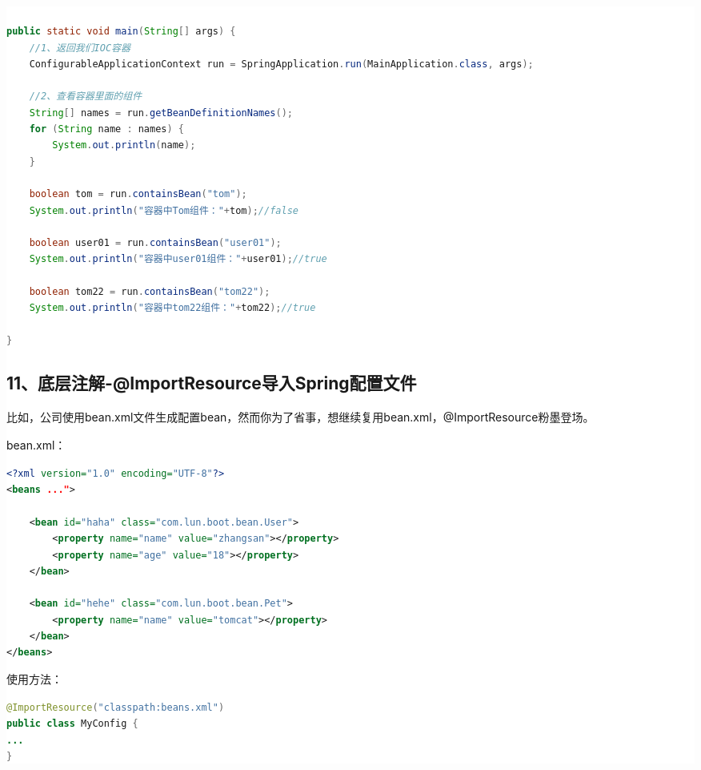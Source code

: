 ```java

public static void main(String[] args) {
    //1、返回我们IOC容器
    ConfigurableApplicationContext run = SpringApplication.run(MainApplication.class, args);

    //2、查看容器里面的组件
    String[] names = run.getBeanDefinitionNames();
    for (String name : names) {
        System.out.println(name);
    }

    boolean tom = run.containsBean("tom");
    System.out.println("容器中Tom组件："+tom);//false

    boolean user01 = run.containsBean("user01");
    System.out.println("容器中user01组件："+user01);//true

    boolean tom22 = run.containsBean("tom22");
    System.out.println("容器中tom22组件："+tom22);//true

}
```

## 11、底层注解-@ImportResource导入Spring配置文件

比如，公司使用bean.xml文件生成配置bean，然而你为了省事，想继续复用bean.xml，@ImportResource粉墨登场。

bean.xml：

```xml
<?xml version="1.0" encoding="UTF-8"?>
<beans ...">

    <bean id="haha" class="com.lun.boot.bean.User">
        <property name="name" value="zhangsan"></property>
        <property name="age" value="18"></property>
    </bean>

    <bean id="hehe" class="com.lun.boot.bean.Pet">
        <property name="name" value="tomcat"></property>
    </bean>
</beans>
```

使用方法：

```java
@ImportResource("classpath:beans.xml")
public class MyConfig {
...
}
```
